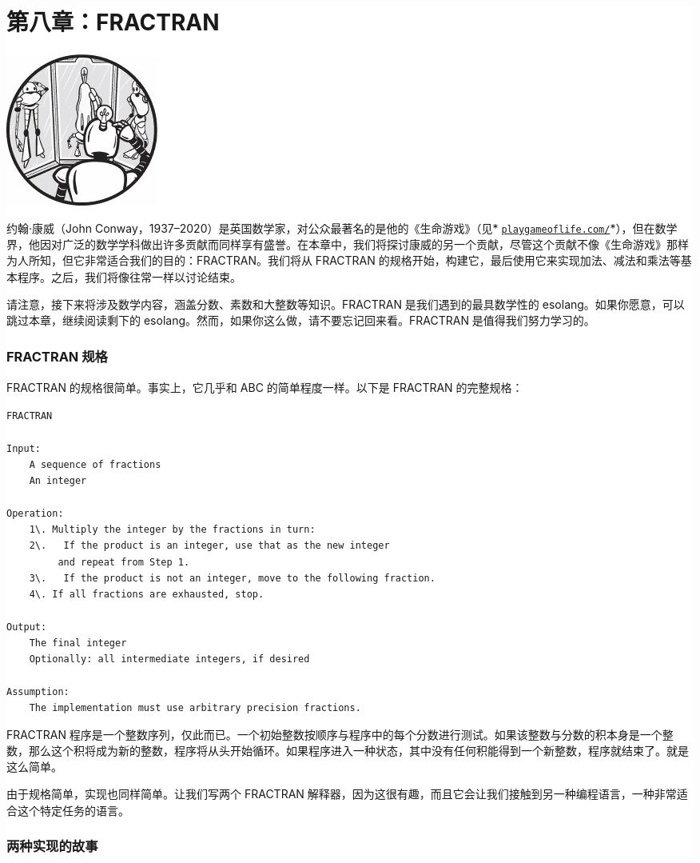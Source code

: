 # 第八章：FRACTRAN

![Image](img/common01.jpg)

约翰·康威（John Conway，1937–2020）是英国数学家，对公众最著名的是他的《生命游戏》（见* [`playgameoflife.com/`](https://playgameoflife.com/)*），但在数学界，他因对广泛的数学学科做出许多贡献而同样享有盛誉。在本章中，我们将探讨康威的另一个贡献，尽管这个贡献不像《生命游戏》那样为人所知，但它非常适合我们的目的：FRACTRAN。我们将从 FRACTRAN 的规格开始，构建它，最后使用它来实现加法、减法和乘法等基本程序。之后，我们将像往常一样以讨论结束。

请注意，接下来将涉及数学内容，涵盖分数、素数和大整数等知识。FRACTRAN 是我们遇到的最具数学性的 esolang。如果你愿意，可以跳过本章，继续阅读剩下的 esolang。然而，如果你这么做，请不要忘记回来看。FRACTRAN 是值得我们努力学习的。

### **FRACTRAN 规格**

FRACTRAN 的规格很简单。事实上，它几乎和 ABC 的简单程度一样。以下是 FRACTRAN 的完整规格：

```
FRACTRAN

Input:
    A sequence of fractions
    An integer

Operation:
    1\. Multiply the integer by the fractions in turn:
    2\.   If the product is an integer, use that as the new integer 
         and repeat from Step 1.
    3\.   If the product is not an integer, move to the following fraction.
    4\. If all fractions are exhausted, stop.

Output:
    The final integer
    Optionally: all intermediate integers, if desired

Assumption:
    The implementation must use arbitrary precision fractions.
```

FRACTRAN 程序是一个整数序列，仅此而已。一个初始整数按顺序与程序中的每个分数进行测试。如果该整数与分数的积本身是一个整数，那么这个积将成为新的整数，程序将从头开始循环。如果程序进入一种状态，其中没有任何积能得到一个新整数，程序就结束了。就是这么简单。

由于规格简单，实现也同样简单。让我们写两个 FRACTRAN 解释器，因为这很有趣，而且它会让我们接触到另一种编程语言，一种非常适合这个特定任务的语言。

### **两种实现的故事**
